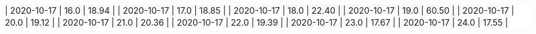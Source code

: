 | 2020-10-17 | 16.0        | 18.94 |
| 2020-10-17 | 17.0        | 18.85 |
| 2020-10-17 | 18.0        | 22.40 |
| 2020-10-17 | 19.0        | 60.50 |
| 2020-10-17 | 20.0        | 19.12 |
| 2020-10-17 | 21.0        | 20.36 |
| 2020-10-17 | 22.0        | 19.39 |
| 2020-10-17 | 23.0        | 17.67 |
| 2020-10-17 | 24.0        | 17.55 |
